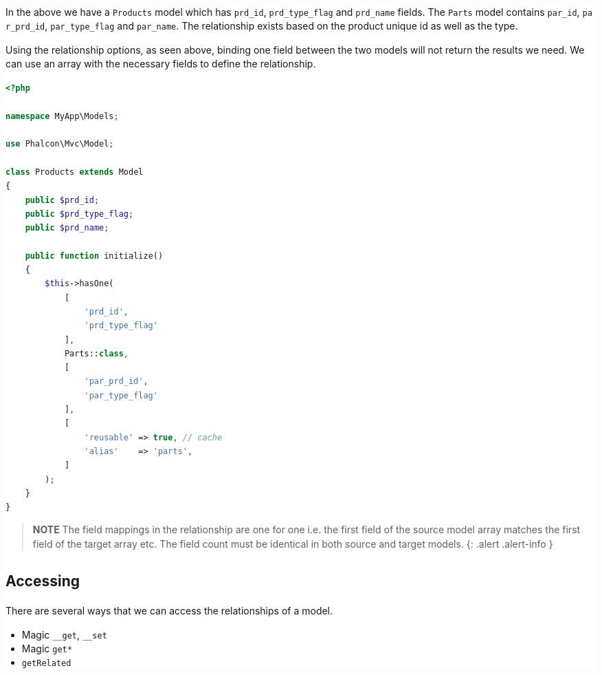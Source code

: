 In the above we have a `Products` model which has `prd_id`, `prd_type_flag` and `prd_name` fields. The `Parts` model contains `par_id`, `par_prd_id`, `par_type_flag` and `par_name`. The relationship exists based on the product unique id as well as the type.

Using the relationship options, as seen above, binding one field between the two models will not return the results we need. We can use an array with the necessary fields to define the relationship.

```php
<?php

namespace MyApp\Models;

use Phalcon\Mvc\Model;

class Products extends Model
{
    public $prd_id;
    public $prd_type_flag;
    public $prd_name;

    public function initialize()
    {
        $this->hasOne(
            [
                'prd_id', 
                'prd_type_flag'
            ],
            Parts::class,
            [
                'par_prd_id', 
                'par_type_flag'
            ],
            [
                'reusable' => true, // cache
                'alias'    => 'parts',
            ]
        );
    }
}
```

> **NOTE** The field mappings in the relationship are one for one i.e. the first field of the source model array matches the first field of the target array etc. The field count must be identical in both source and target models.
{: .alert .alert-info }

## Accessing

There are several ways that we can access the relationships of a model.

- Magic `__get`, `__set`
- Magic `get*`
- `getRelated`
